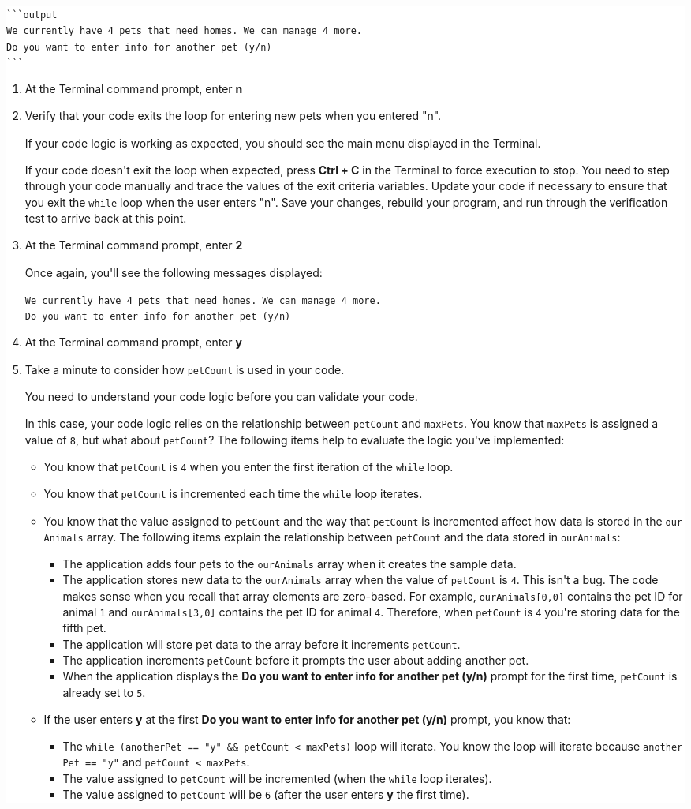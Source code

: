     ```output
    We currently have 4 pets that need homes. We can manage 4 more.
    Do you want to enter info for another pet (y/n)
    ```

1. At the Terminal command prompt, enter **n**

1. Verify that your code exits the loop for entering new pets when you entered "n".

    If your code logic is working as expected, you should see the main menu displayed in the Terminal.

    If your code doesn't exit the loop when expected, press **Ctrl + C** in the Terminal to force execution to stop. You need to step through your code manually and trace the values of the exit criteria variables. Update your code if necessary to ensure that you exit the `while` loop when the user enters "n". Save your changes, rebuild your program, and run through the verification test to arrive back at this point.

1. At the Terminal command prompt, enter **2**

    Once again, you'll see the following messages displayed:

    ```output
    We currently have 4 pets that need homes. We can manage 4 more.
    Do you want to enter info for another pet (y/n)
    ```

1. At the Terminal command prompt, enter **y**

1. Take a minute to consider how `petCount` is used in your code.

    You need to understand your code logic before you can validate your code.

    In this case, your code logic relies on the relationship between `petCount` and `maxPets`. You know that `maxPets` is assigned a value of `8`, but what about `petCount`? The following items help to evaluate the logic you've implemented:

    - You know that `petCount` is `4` when you enter the first iteration of the `while` loop.
    - You know that `petCount` is incremented each time the `while` loop iterates.
    - You know that the value assigned to `petCount` and the way that `petCount` is incremented affect how data is stored in the `ourAnimals` array. The following items explain the relationship between `petCount` and the data stored in `ourAnimals`:

        - The application adds four pets to the `ourAnimals` array when it creates the sample data.
        - The application stores new data to the `ourAnimals` array when the value of `petCount` is `4`. This isn't a bug. The code makes sense when you recall that array elements are zero-based. For example, `ourAnimals[0,0]` contains the pet ID for animal `1` and `ourAnimals[3,0]` contains the pet ID for animal `4`. Therefore, when `petCount` is `4` you're storing data for the fifth pet.
        - The application will store pet data to the array before it increments `petCount`.
        - The application increments `petCount` before it prompts the user about adding another pet.
        - When the application displays the **Do you want to enter info for another pet (y/n)** prompt for the first time, `petCount` is already set to `5`.

    - If the user enters **y** at the first **Do you want to enter info for another pet (y/n)** prompt, you know that:

        - The `while (anotherPet == "y" && petCount < maxPets)` loop will iterate. You know the loop will iterate because `anotherPet == "y"` and `petCount < maxPets`.
        - The value assigned to `petCount` will be incremented (when the `while` loop iterates).
        - The value assigned to `petCount` will be `6` (after the user enters **y** the first time).
